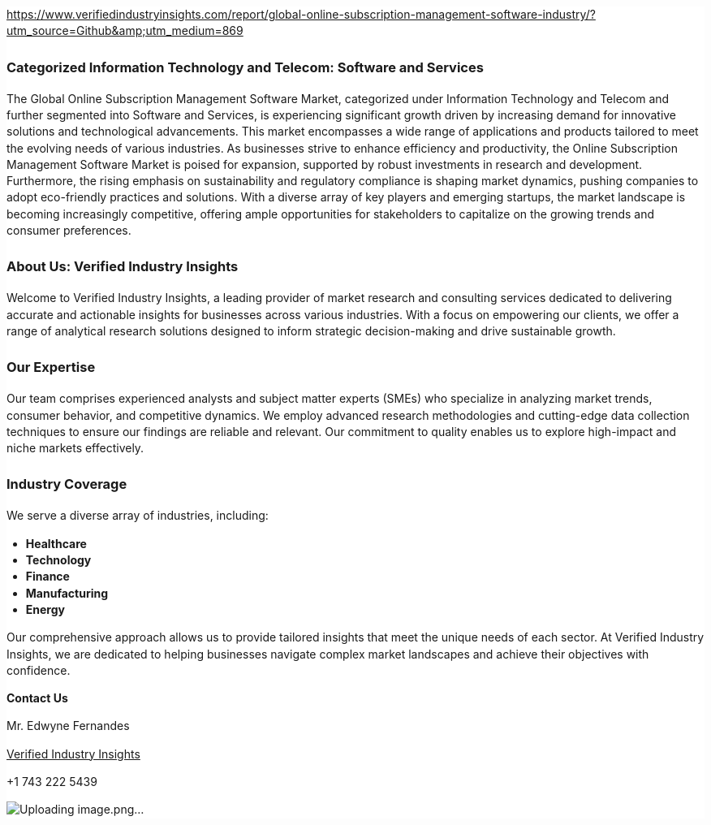 </strong><a href="https://www.verifiedindustryinsights.com/report/global-online-subscription-management-software-industry/?utm_source=Github&amp;utm_medium=869">https://www.verifiedindustryinsights.com/report/global-online-subscription-management-software-industry/?utm_source=Github&amp;utm_medium=869</a>&nbsp;</p><h3>Categorized Information Technology and Telecom: Software and Services </h3><p>The Global Online Subscription Management Software Market, categorized under Information Technology and Telecom and further segmented into Software and Services, is experiencing significant growth driven by increasing demand for innovative solutions and technological advancements. This market encompasses a wide range of applications and products tailored to meet the evolving needs of various industries. As businesses strive to enhance efficiency and productivity, the Online Subscription Management Software Market is poised for expansion, supported by robust investments in research and development. Furthermore, the rising emphasis on sustainability and regulatory compliance is shaping market dynamics, pushing companies to adopt eco-friendly practices and solutions. With a diverse array of key players and emerging startups, the market landscape is becoming increasingly competitive, offering ample opportunities for stakeholders to capitalize on the growing trends and consumer preferences.</p><h3>About Us: Verified Industry Insights</h3><p>Welcome to Verified Industry Insights, a leading provider of market research and consulting services dedicated to delivering accurate and actionable insights for businesses across various industries. With a focus on empowering our clients, we offer a range of analytical research solutions designed to inform strategic decision-making and drive sustainable growth.</p><h3>Our Expertise</h3><p>Our team comprises experienced analysts and subject matter experts (SMEs) who specialize in analyzing market trends, consumer behavior, and competitive dynamics. We employ advanced research methodologies and cutting-edge data collection techniques to ensure our findings are reliable and relevant. Our commitment to quality enables us to explore high-impact and niche markets effectively.</p><h3>Industry Coverage</h3><p>We serve a diverse array of industries, including:</p><ul><li><strong>Healthcare</strong></li><li><strong>Technology</strong></li><li><strong>Finance</strong></li><li><strong>Manufacturing</strong></li><li><strong>Energy</strong></li></ul><p>Our comprehensive approach allows us to provide tailored insights that meet the unique needs of each sector. At Verified Industry Insights, we are dedicated to helping businesses navigate complex market landscapes and achieve their objectives with confidence.</p><p><strong>Contact Us</strong></p><p>Mr. Edwyne Fernandes</p><p><a href="https://www.verifiedindustryinsights.com/">Verified Industry Insights</a></p><p>+1 743 222 5439</p>
![Uploading image.png…]()
